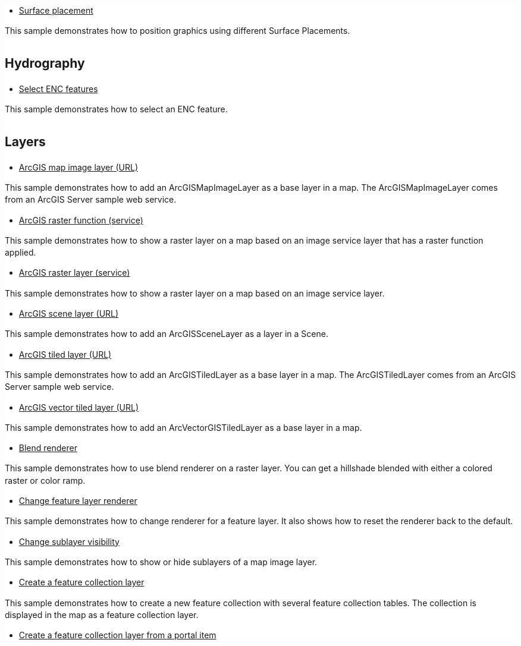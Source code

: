 * [Surface placement](Shared/samples/GraphicsOverlay/SurfacePlacements/readme.md)

This sample demonstrates how to position graphics using different Surface Placements.

## Hydrography

* [Select ENC features](Shared/samples/Hydrography/SelectEncFeatures/readme.md)

This sample demonstrates how to select an ENC feature.

## Layers

* [ArcGIS map image layer (URL)](Shared/samples/Layers/ArcGISMapImageLayerUrl/readme.md)

This sample demonstrates how to add an ArcGISMapImageLayer as a base layer in a map. The ArcGISMapImageLayer comes from an ArcGIS Server sample web service.

* [ArcGIS raster function (service)](Shared/samples/Layers/RasterLayerRasterFunction/readme.md)

This sample demonstrates how to show a raster layer on a map based on an image service layer that has a raster function applied.

* [ArcGIS raster layer (service)](Shared/samples/Layers/RasterLayerImageServiceRaster/readme.md)

This sample demonstrates how to show a raster layer on a map based on an image service layer.

* [ArcGIS scene layer (URL)](Shared/samples/Layers/SceneLayerUrl/readme.md)

This sample demonstrates how to add an ArcGISSceneLayer as a layer in a Scene.

* [ArcGIS tiled layer (URL)](Shared/samples/Layers/ArcGISTiledLayerUrl/readme.md)

This sample demonstrates how to add an ArcGISTiledLayer as a base layer in a map. The ArcGISTiledLayer comes from an ArcGIS Server sample web service.

* [ArcGIS vector tiled layer (URL)](Shared/samples/Layers/ArcGISVectorTiledLayerUrl/readme.md)

This sample demonstrates how to add an ArcVectorGISTiledLayer as a base layer in a map.

* [Blend renderer](Shared/samples/Layers/ChangeBlendRenderer/readme.md)

This sample demonstrates how to use blend renderer on a raster layer. You can get a hillshade blended with either a colored raster or color ramp.

* [Change feature layer renderer](Shared/samples/Layers/ChangeFeatureLayerRenderer/readme.md)

This sample demonstrates how to change renderer for a feature layer. It also shows how to reset the renderer back to the default.

* [Change sublayer visibility](Shared/samples/Layers/ChangeSublayerVisibility/readme.md)

This sample demonstrates how to show or hide sublayers of a map image layer.

* [Create a feature collection layer](Shared/samples/Layers/CreateFeatureCollectionLayer/readme.md)

This sample demonstrates how to create a new feature collection with several feature collection tables. The collection is displayed in the map as a feature collection layer.

* [Create a feature collection layer from a portal item](Shared/samples/Layers/FeatureCollectionLayerFromPortal/readme.md)

